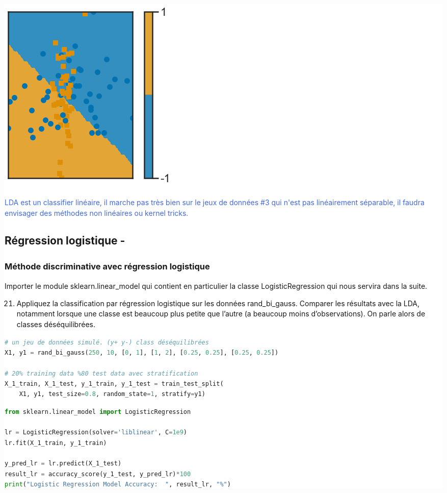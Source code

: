 
![png](https://raw.githubusercontent.com/wangyangparis/wangyangparis.github.io/master/_machinelearning/assets/KNN/output_100_0.png)


<span style="color:Royalblue"> LDA est un classifier linéaire, il marche pas très bien sur le jeux de données #3 qui n'est pas linéairement séparable, il faudra envisager des méthodes non linéaires ou kernel tricks. 

## Régression logistique -

### Méthode discriminative avec régression logistique
Importer le module sklearn.linear_model qui contient en particulier la classe LogisticRegression qui nous servira dans la suite.

21) Appliquez la classification par régression logistique sur les données rand_bi_gauss. Comparer les résultats avec la LDA, notamment lorsque une classe est beaucoup plus petite que l’autre (a beaucoup moins d’observations). On parle alors de classes déséquilibrées.



```python
# un jeu de données simulé. (y+ y-) class déséquilibrées
X1, y1 = rand_bi_gauss(250, 10, [0, 1], [1, 2], [0.25, 0.25], [0.25, 0.25])

# 20% training data %80 test data avec stratification 
X_1_train, X_1_test, y_1_train, y_1_test = train_test_split(
    X1, y1, test_size=0.8, random_state=1, stratify=y1)
```


```python
from sklearn.linear_model import LogisticRegression

lr = LogisticRegression(solver='liblinear', C=1e9)
lr.fit(X_1_train, y_1_train)

y_pred_lr = lr.predict(X_1_test)
result_lr = accuracy_score(y_1_test, y_pred_lr)*100
print("Logistic Regression Model Accuracy:  ", result_lr, "%")
```
